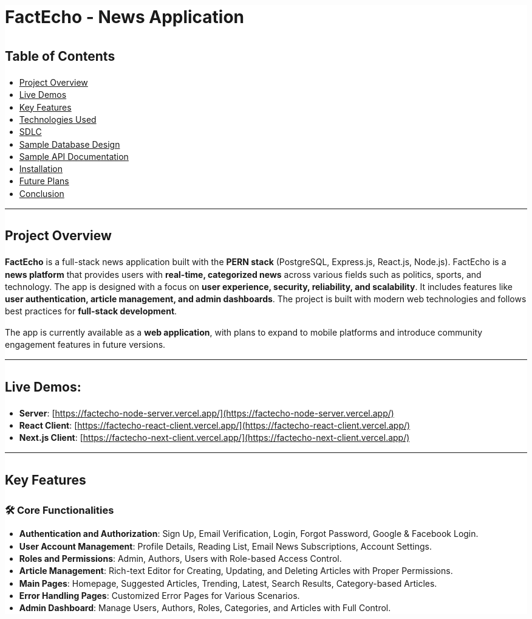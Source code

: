 # FactEcho - News Application

## Table of Contents
- [Project Overview](#project-overview)
- [Live Demos](#live-demos)
- [Key Features](#key-features)
- [Technologies Used](#technologies-used)
- [SDLC](#sdlc)
- [Sample Database Design](#sample-database-design)
- [Sample API Documentation](#sample-api-documentation)
- [Installation](#installation)
- [Future Plans](#future-plans)
- [Conclusion](#conclusion)

---

## Project Overview

**FactEcho** is a full-stack news application built with the **PERN stack** (PostgreSQL, Express.js, React.js, Node.js). FactEcho is a **news platform** that provides users with **real-time, categorized news** across various fields such as politics, sports, and technology. The app is designed with a focus on **user experience, security, reliability, and scalability**. It includes features like **user authentication, article management, and admin dashboards**. The project is built with modern web technologies and follows best practices for **full-stack development**.

The app is currently available as a **web application**, with plans to expand to mobile platforms and introduce community engagement features in future versions.

---

## Live Demos:
- **Server**: [https://factecho-node-server.vercel.app/](https://factecho-node-server.vercel.app/)
- **React Client**: [https://factecho-react-client.vercel.app/](https://factecho-react-client.vercel.app/)
- **Next.js Client**: [https://factecho-next-client.vercel.app/](https://factecho-next-client.vercel.app/)

---

## Key Features

### 🛠 **Core Functionalities**
- **Authentication and Authorization**: Sign Up, Email Verification, Login, Forgot Password, Google & Facebook Login.
- **User Account Management**: Profile Details, Reading List, Email News Subscriptions, Account Settings.
- **Roles and Permissions**: Admin, Authors, Users with Role-based Access Control.
- **Article Management**: Rich-text Editor for Creating, Updating, and Deleting Articles with Proper Permissions.
- **Main Pages**: Homepage, Suggested Articles, Trending, Latest, Search Results, Category-based Articles.
- **Error Handling Pages**: Customized Error Pages for Various Scenarios.
- **Admin Dashboard**: Manage Users, Authors, Roles, Categories, and Articles with Full Control.
